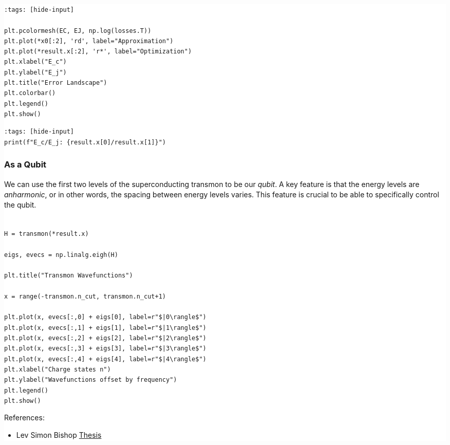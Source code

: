 ```{code-cell} ipython3
:tags: [hide-input]

plt.pcolormesh(EC, EJ, np.log(losses.T))
plt.plot(*x0[:2], 'rd', label="Approximation")
plt.plot(*result.x[:2], 'r*', label="Optimization")
plt.xlabel("E_c")
plt.ylabel("E_j")
plt.title("Error Landscape")
plt.colorbar()
plt.legend()
plt.show()
```

```{code-cell} ipython3
:tags: [hide-input]
print(f"E_c/E_j: {result.x[0]/result.x[1]}")
```

### As a Qubit

We can use the first two levels of the superconducting transmon to be our _qubit_. A key feature is that the energy levels are _anharmonic_, or in other words, the spacing between energy levels varies. This feature is crucial to be able to specifically control the qubit. 

```{code-cell} ipython3

H = transmon(*result.x)

eigs, evecs = np.linalg.eigh(H)

plt.title("Transmon Wavefunctions")

x = range(-transmon.n_cut, transmon.n_cut+1)

plt.plot(x, evecs[:,0] + eigs[0], label=r"$|0\rangle$")
plt.plot(x, evecs[:,1] + eigs[1], label=r"$|1\rangle$")
plt.plot(x, evecs[:,2] + eigs[2], label=r"$|2\rangle$")
plt.plot(x, evecs[:,3] + eigs[3], label=r"$|3\rangle$")
plt.plot(x, evecs[:,4] + eigs[4], label=r"$|4\rangle$")
plt.xlabel("Charge states n")
plt.ylabel("Wavefunctions offset by frequency")
plt.legend()
plt.show()
```

References:

- Lev Simon Bishop [Thesis](https://arxiv.org/pdf/1007.3520.pdf$$yThesis)

